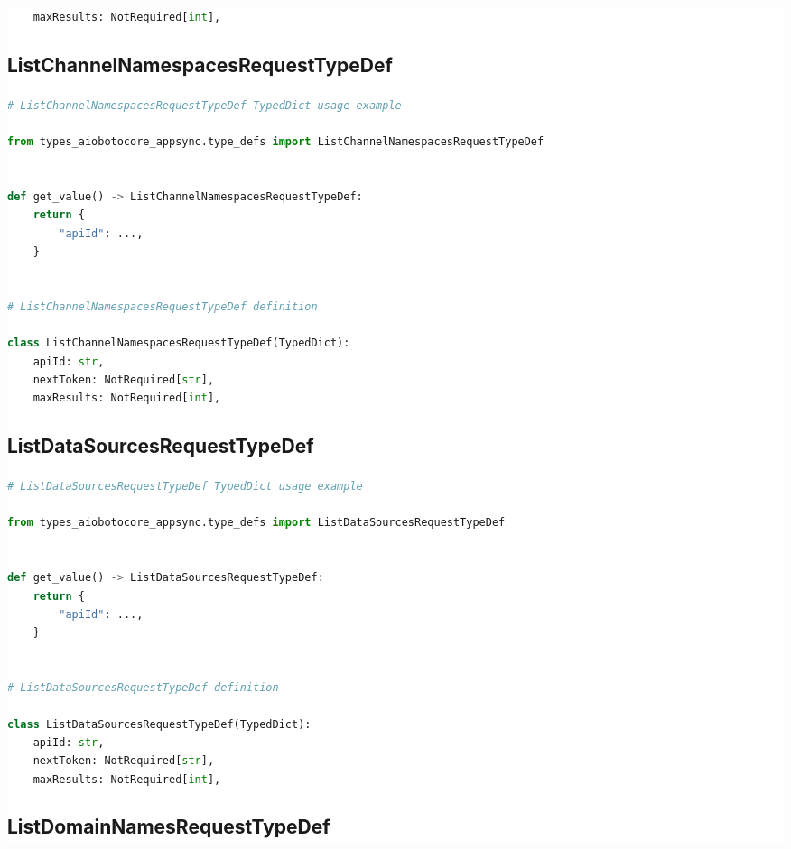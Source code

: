 ```python
    maxResults: NotRequired[int],
```


## ListChannelNamespacesRequestTypeDef

```python
# ListChannelNamespacesRequestTypeDef TypedDict usage example

from types_aiobotocore_appsync.type_defs import ListChannelNamespacesRequestTypeDef


def get_value() -> ListChannelNamespacesRequestTypeDef:
    return {
        "apiId": ...,
    }


# ListChannelNamespacesRequestTypeDef definition

class ListChannelNamespacesRequestTypeDef(TypedDict):
    apiId: str,
    nextToken: NotRequired[str],
    maxResults: NotRequired[int],
```


## ListDataSourcesRequestTypeDef

```python
# ListDataSourcesRequestTypeDef TypedDict usage example

from types_aiobotocore_appsync.type_defs import ListDataSourcesRequestTypeDef


def get_value() -> ListDataSourcesRequestTypeDef:
    return {
        "apiId": ...,
    }


# ListDataSourcesRequestTypeDef definition

class ListDataSourcesRequestTypeDef(TypedDict):
    apiId: str,
    nextToken: NotRequired[str],
    maxResults: NotRequired[int],
```


## ListDomainNamesRequestTypeDef
